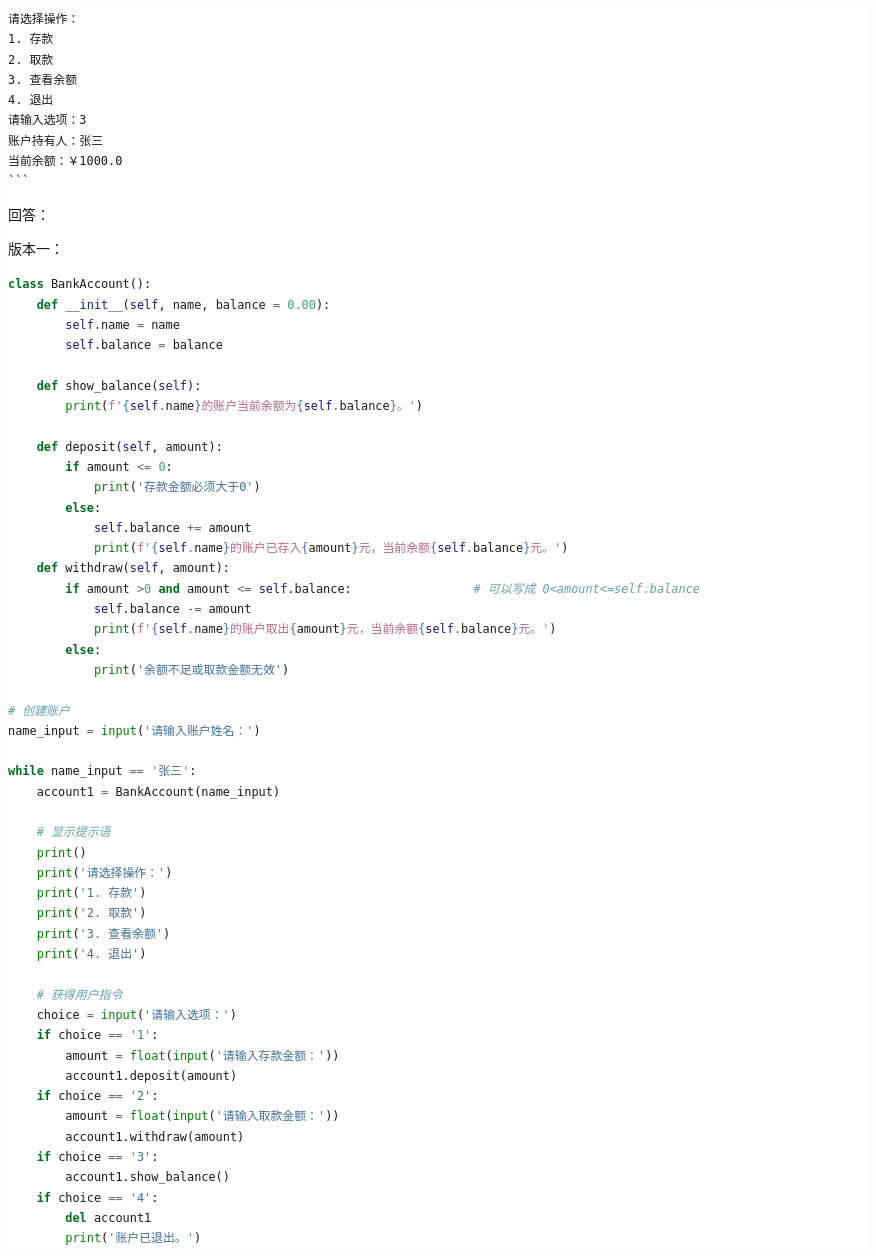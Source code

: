     请选择操作：
    1. 存款
    2. 取款
    3. 查看余额
    4. 退出
    请输入选项：3
    账户持有人：张三
    当前余额：￥1000.0
    ```



回答：

版本一：

```python
class BankAccount():
    def __init__(self, name, balance = 0.00):
        self.name = name
        self.balance = balance

    def show_balance(self):
        print(f'{self.name}的账户当前余额为{self.balance}。')

    def deposit(self, amount):
        if amount <= 0:
            print('存款金额必须大于0')
        else:
            self.balance += amount
            print(f'{self.name}的账户已存入{amount}元，当前余额{self.balance}元。')
    def withdraw(self, amount):
        if amount >0 and amount <= self.balance:                 # 可以写成 0<amount<=self.balance
            self.balance -= amount
            print(f'{self.name}的账户取出{amount}元，当前余额{self.balance}元。')
        else:
            print('余额不足或取款金额无效')

# 创建账户
name_input = input('请输入账户姓名：')

while name_input == '张三':
    account1 = BankAccount(name_input)

    # 显示提示语
    print()
    print('请选择操作：')
    print('1. 存款')
    print('2. 取款')
    print('3. 查看余额')
    print('4. 退出')

    # 获得用户指令
    choice = input('请输入选项：')
    if choice == '1':
        amount = float(input('请输入存款金额：'))
        account1.deposit(amount)
    if choice == '2':
        amount = float(input('请输入取款金额：'))
        account1.withdraw(amount)
    if choice == '3':
        account1.show_balance()
    if choice == '4':
        del account1
        print('账户已退出。')
```
